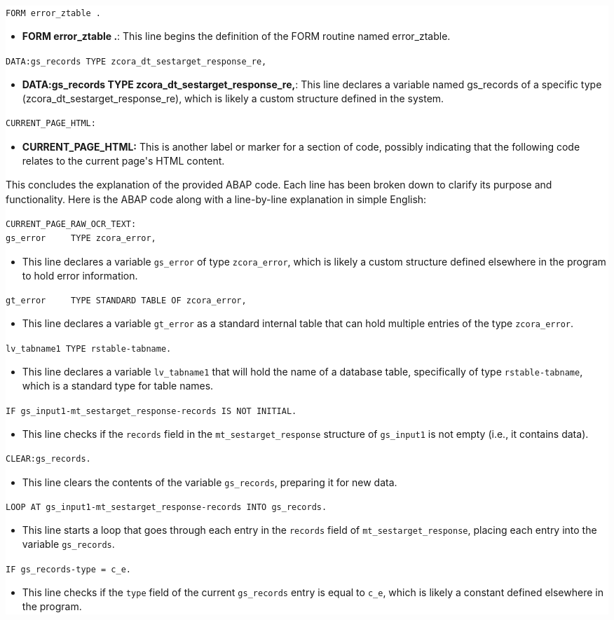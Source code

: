 ```abap
FORM error_ztable .
```
- **FORM error_ztable .**: This line begins the definition of the FORM routine named error_ztable.

```abap
DATA:gs_records TYPE zcora_dt_sestarget_response_re,
```
- **DATA:gs_records TYPE zcora_dt_sestarget_response_re,**: This line declares a variable named gs_records of a specific type (zcora_dt_sestarget_response_re), which is likely a custom structure defined in the system.

```abap
CURRENT_PAGE_HTML:
```
- **CURRENT_PAGE_HTML:** This is another label or marker for a section of code, possibly indicating that the following code relates to the current page's HTML content.

This concludes the explanation of the provided ABAP code. Each line has been broken down to clarify its purpose and functionality.
Here is the ABAP code along with a line-by-line explanation in simple English:

```abap
CURRENT_PAGE_RAW_OCR_TEXT:
gs_error     TYPE zcora_error,
```
- This line declares a variable `gs_error` of type `zcora_error`, which is likely a custom structure defined elsewhere in the program to hold error information.

```abap
gt_error     TYPE STANDARD TABLE OF zcora_error,
```
- This line declares a variable `gt_error` as a standard internal table that can hold multiple entries of the type `zcora_error`.

```abap
lv_tabname1 TYPE rstable-tabname.
```
- This line declares a variable `lv_tabname1` that will hold the name of a database table, specifically of type `rstable-tabname`, which is a standard type for table names.

```abap
IF gs_input1-mt_sestarget_response-records IS NOT INITIAL.
```
- This line checks if the `records` field in the `mt_sestarget_response` structure of `gs_input1` is not empty (i.e., it contains data).

```abap
CLEAR:gs_records.
```
- This line clears the contents of the variable `gs_records`, preparing it for new data.

```abap
LOOP AT gs_input1-mt_sestarget_response-records INTO gs_records.
```
- This line starts a loop that goes through each entry in the `records` field of `mt_sestarget_response`, placing each entry into the variable `gs_records`.

```abap
IF gs_records-type = c_e.
```
- This line checks if the `type` field of the current `gs_records` entry is equal to `c_e`, which is likely a constant defined elsewhere in the program.
